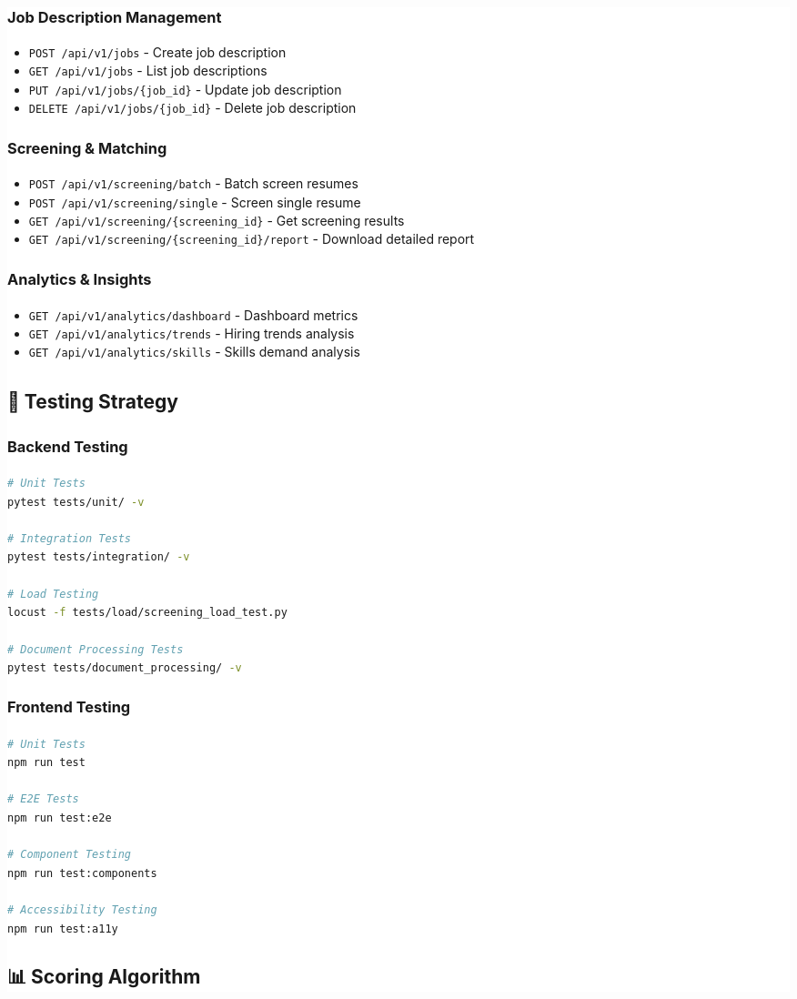 ### Job Description Management
- `POST /api/v1/jobs` - Create job description
- `GET /api/v1/jobs` - List job descriptions
- `PUT /api/v1/jobs/{job_id}` - Update job description
- `DELETE /api/v1/jobs/{job_id}` - Delete job description

### Screening & Matching
- `POST /api/v1/screening/batch` - Batch screen resumes
- `POST /api/v1/screening/single` - Screen single resume
- `GET /api/v1/screening/{screening_id}` - Get screening results
- `GET /api/v1/screening/{screening_id}/report` - Download detailed report

### Analytics & Insights
- `GET /api/v1/analytics/dashboard` - Dashboard metrics
- `GET /api/v1/analytics/trends` - Hiring trends analysis
- `GET /api/v1/analytics/skills` - Skills demand analysis

## 🧪 Testing Strategy

### Backend Testing
```bash
# Unit Tests
pytest tests/unit/ -v

# Integration Tests
pytest tests/integration/ -v

# Load Testing
locust -f tests/load/screening_load_test.py

# Document Processing Tests
pytest tests/document_processing/ -v
```

### Frontend Testing
```bash
# Unit Tests
npm run test

# E2E Tests
npm run test:e2e

# Component Testing
npm run test:components

# Accessibility Testing
npm run test:a11y
```

## 📊 Scoring Algorithm
